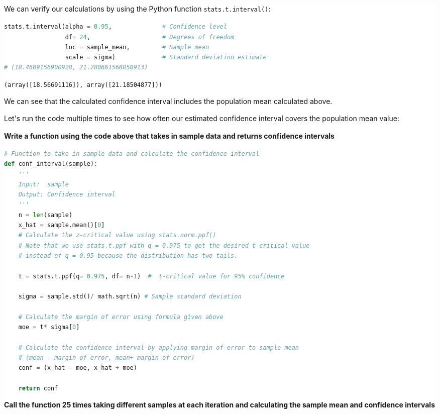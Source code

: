 
We can verify our calculations by using the Python function `stats.t.interval()`:


```python
stats.t.interval(alpha = 0.95,              # Confidence level
                 df= 24,                    # Degrees of freedom
                 loc = sample_mean,         # Sample mean
                 scale = sigma)             # Standard deviation estimate
# (18.4609156900928, 21.280661568850913)
```




    (array([18.56691116]), array([21.18504877]))



We can see that the calculated confidence interval includes the population mean calculated above.

Let's run the code multiple times to see how often our estimated confidence interval covers the population mean value:

**Write a function using the code above that takes in sample data and returns confidence intervals**




```python
# Function to take in sample data and calculate the confidence interval
def conf_interval(sample):
    '''
    Input:  sample 
    Output: Confidence interval
    '''
    n = len(sample)
    x_hat = sample.mean()[0]
    # Calculate the z-critical value using stats.norm.ppf()
    # Note that we use stats.t.ppf with q = 0.975 to get the desired t-critical value 
    # instead of q = 0.95 because the distribution has two tails.

    t = stats.t.ppf(q= 0.975, df= n-1)  #  t-critical value for 95% confidence
    
    sigma = sample.std()/ math.sqrt(n) # Sample standard deviation

    # Calculate the margin of error using formula given above
    moe = t* sigma[0]

    # Calculate the confidence interval by applying margin of error to sample mean 
    # (mean - margin of error, mean+ margin of error)
    conf = (x_hat - moe, x_hat + moe)
    
    return conf
```

**Call the function 25 times taking different samples at each iteration and calculating the sample mean and confidence intervals**
